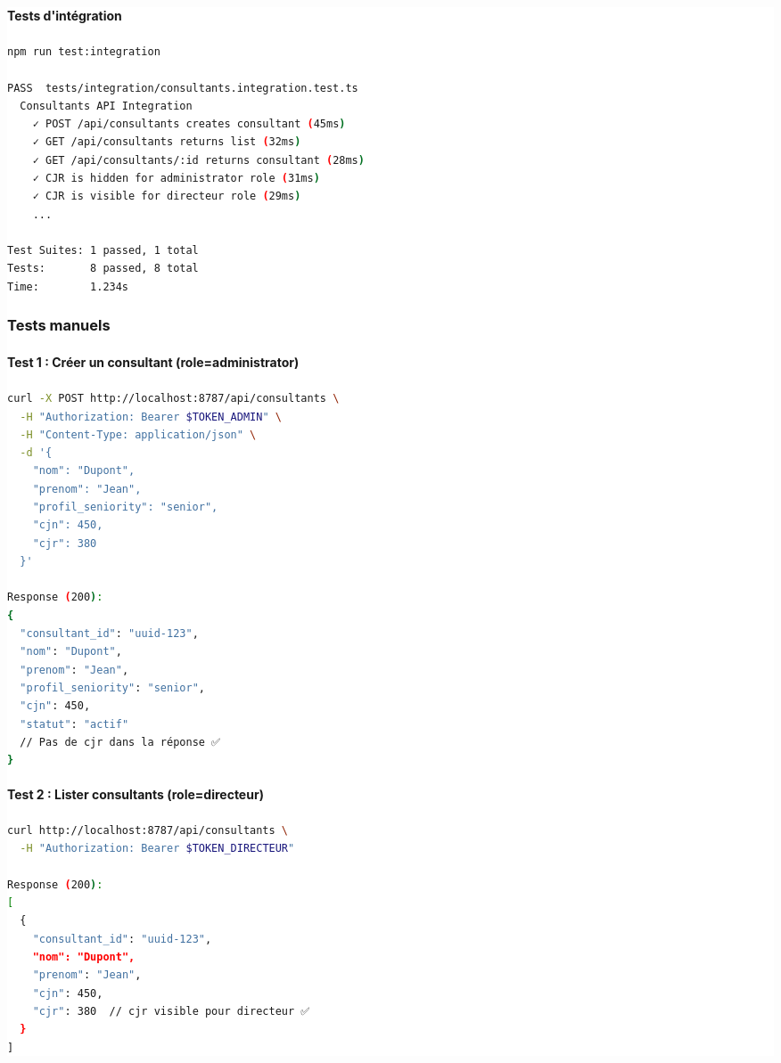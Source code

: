 #### Tests d'intégration

```bash
npm run test:integration

PASS  tests/integration/consultants.integration.test.ts
  Consultants API Integration
    ✓ POST /api/consultants creates consultant (45ms)
    ✓ GET /api/consultants returns list (32ms)
    ✓ GET /api/consultants/:id returns consultant (28ms)
    ✓ CJR is hidden for administrator role (31ms)
    ✓ CJR is visible for directeur role (29ms)
    ...

Test Suites: 1 passed, 1 total
Tests:       8 passed, 8 total
Time:        1.234s
```

### Tests manuels

#### Test 1 : Créer un consultant (role=administrator)

```bash
curl -X POST http://localhost:8787/api/consultants \
  -H "Authorization: Bearer $TOKEN_ADMIN" \
  -H "Content-Type: application/json" \
  -d '{
    "nom": "Dupont",
    "prenom": "Jean",
    "profil_seniority": "senior",
    "cjn": 450,
    "cjr": 380
  }'

Response (200):
{
  "consultant_id": "uuid-123",
  "nom": "Dupont",
  "prenom": "Jean",
  "profil_seniority": "senior",
  "cjn": 450,
  "statut": "actif"
  // Pas de cjr dans la réponse ✅
}
```

#### Test 2 : Lister consultants (role=directeur)

```bash
curl http://localhost:8787/api/consultants \
  -H "Authorization: Bearer $TOKEN_DIRECTEUR"

Response (200):
[
  {
    "consultant_id": "uuid-123",
    "nom": "Dupont",
    "prenom": "Jean",
    "cjn": 450,
    "cjr": 380  // cjr visible pour directeur ✅
  }
]
```

